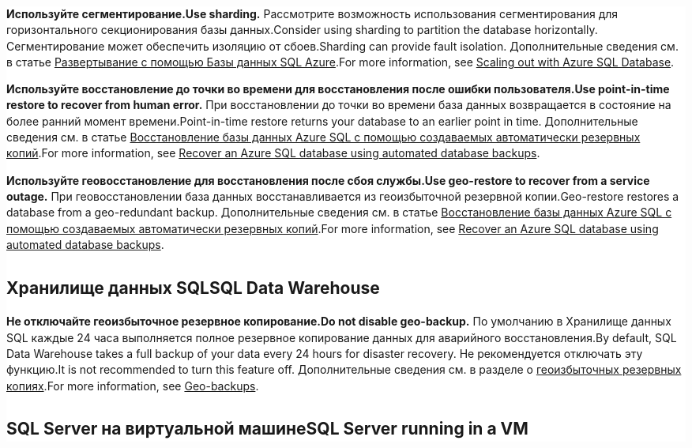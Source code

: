 <span data-ttu-id="4a29a-263">**Используйте сегментирование.**</span><span class="sxs-lookup"><span data-stu-id="4a29a-263">**Use sharding.**</span></span> <span data-ttu-id="4a29a-264">Рассмотрите возможность использования сегментирования для горизонтального секционирования базы данных.</span><span class="sxs-lookup"><span data-stu-id="4a29a-264">Consider using sharding to partition the database horizontally.</span></span> <span data-ttu-id="4a29a-265">Сегментирование может обеспечить изоляцию от сбоев.</span><span class="sxs-lookup"><span data-stu-id="4a29a-265">Sharding can provide fault isolation.</span></span> <span data-ttu-id="4a29a-266">Дополнительные сведения см. в статье [Развертывание с помощью Базы данных SQL Azure](/azure/sql-database/sql-database-elastic-scale-introduction/).</span><span class="sxs-lookup"><span data-stu-id="4a29a-266">For more information, see [Scaling out with Azure SQL Database](/azure/sql-database/sql-database-elastic-scale-introduction/).</span></span>

<span data-ttu-id="4a29a-267">**Используйте восстановление до точки во времени для восстановления после ошибки пользователя.**</span><span class="sxs-lookup"><span data-stu-id="4a29a-267">**Use point-in-time restore to recover from human error.**</span></span>  <span data-ttu-id="4a29a-268">При восстановлении до точки во времени база данных возвращается в состояние на более ранний момент времени.</span><span class="sxs-lookup"><span data-stu-id="4a29a-268">Point-in-time restore returns your database to an earlier point in time.</span></span> <span data-ttu-id="4a29a-269">Дополнительные сведения см. в статье [Восстановление базы данных Azure SQL с помощью создаваемых автоматически резервных копий][sql-restore].</span><span class="sxs-lookup"><span data-stu-id="4a29a-269">For more information, see [Recover an Azure SQL database using automated database backups][sql-restore].</span></span>

<span data-ttu-id="4a29a-270">**Используйте геовосстановление для восстановления после сбоя службы.**</span><span class="sxs-lookup"><span data-stu-id="4a29a-270">**Use geo-restore to recover from a service outage.**</span></span> <span data-ttu-id="4a29a-271">При геовосстановлении база данных восстанавливается из геоизбыточной резервной копии.</span><span class="sxs-lookup"><span data-stu-id="4a29a-271">Geo-restore restores a database from a geo-redundant backup.</span></span>  <span data-ttu-id="4a29a-272">Дополнительные сведения см. в статье [Восстановление базы данных Azure SQL с помощью создаваемых автоматически резервных копий][sql-restore].</span><span class="sxs-lookup"><span data-stu-id="4a29a-272">For more information, see [Recover an Azure SQL database using automated database backups][sql-restore].</span></span>

## <a name="sql-data-warehouse"></a><span data-ttu-id="4a29a-273">Хранилище данных SQL</span><span class="sxs-lookup"><span data-stu-id="4a29a-273">SQL Data Warehouse</span></span>

<span data-ttu-id="4a29a-274">**Не отключайте геоизбыточное резервное копирование.**</span><span class="sxs-lookup"><span data-stu-id="4a29a-274">**Do not disable geo-backup.**</span></span> <span data-ttu-id="4a29a-275">По умолчанию в Хранилище данных SQL каждые 24 часа выполняется полное резервное копирование данных для аварийного восстановления.</span><span class="sxs-lookup"><span data-stu-id="4a29a-275">By default, SQL Data Warehouse takes a full backup of your data every 24 hours for disaster recovery.</span></span> <span data-ttu-id="4a29a-276">Не рекомендуется отключать эту функцию.</span><span class="sxs-lookup"><span data-stu-id="4a29a-276">It is not recommended to turn this feature off.</span></span> <span data-ttu-id="4a29a-277">Дополнительные сведения см. в разделе о [геоизбыточных резервных копиях](/azure/sql-data-warehouse/backup-and-restore#geo-backups).</span><span class="sxs-lookup"><span data-stu-id="4a29a-277">For more information, see [Geo-backups](/azure/sql-data-warehouse/backup-and-restore#geo-backups).</span></span>

## <a name="sql-server-running-in-a-vm"></a><span data-ttu-id="4a29a-278">SQL Server на виртуальной машине</span><span class="sxs-lookup"><span data-stu-id="4a29a-278">SQL Server running in a VM</span></span>


[boot-diagnostics]: https://azure.microsoft.com/blog/boot-diagnostics-for-virtual-machines-v2/
[diagnostics-logs]: /azure/monitoring-and-diagnostics/monitoring-overview-of-diagnostic-logs/
[managed-disks]: /azure/storage/storage-managed-disks-overview
[search-optimization]: /azure/search/search-performance-optimization/
[site-recovery]: /azure/site-recovery/
[site-recovery-test]: /azure/site-recovery/site-recovery-test-failover-to-azure
[sql-backup]: /azure/sql-database/sql-database-automated-backups/
[sql-restore]: /azure/sql-database/sql-database-recovery-using-backups/
[vm-manage-availability]: /azure/virtual-machines/windows/manage-availability#use-managed-disks-for-vms-in-an-availability-set